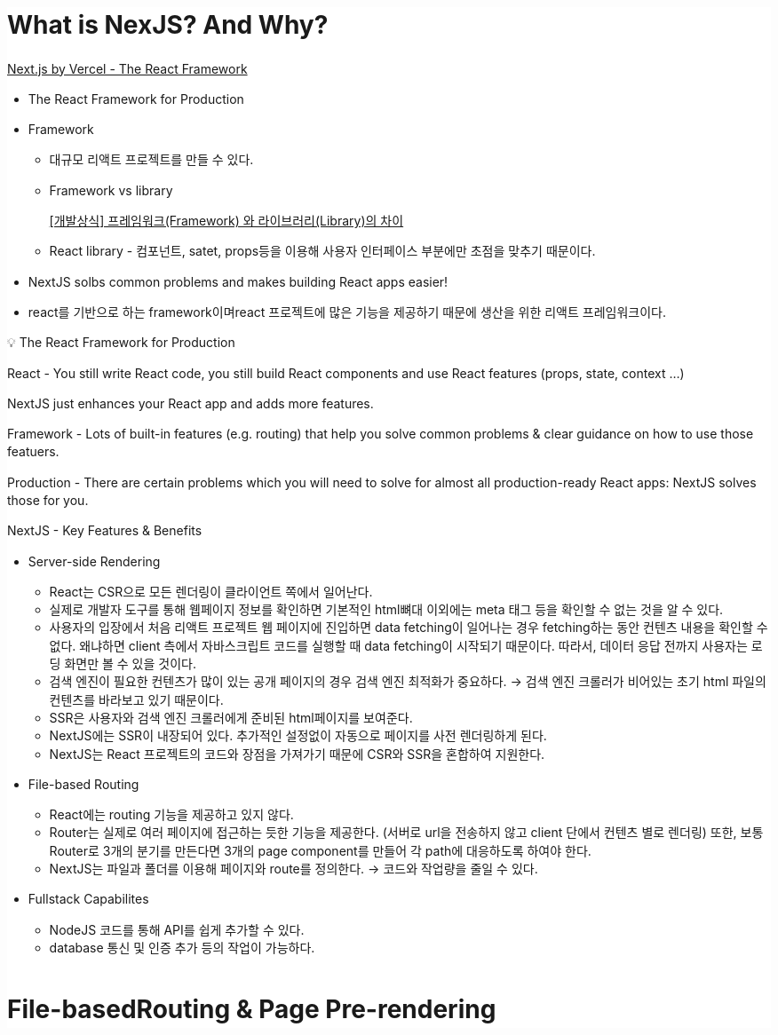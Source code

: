 # What is NexJS? And Why?

[Next.js by Vercel - The React Framework](https://nextjs.org/)

- The React Framework for Production
- Framework
    - 대규모 리액트 프로젝트를 만들 수 있다.
    - Framework vs library
        
        [[개발상식] 프레임워크(Framework) 와 라이브러리(Library)의 차이](https://cocoon1787.tistory.com/745)
        
    - React library - 컴포넌트, satet, props등을 이용해 사용자 인터페이스 부분에만 초점을 맞추기 때문이다.
    
- NextJS solbs common problems and makes building React apps easier!
- react를 기반으로 하는 framework이며react 프로젝트에 많은 기능을 제공하기 때문에 생산을 위한 리액트 프레임워크이다.

<aside>
💡 The React Framework for Production

React - You still write React code, you still build React components and use React features (props, state, context …)

NextJS just enhances your React app and adds more features.

Framework - Lots of built-in features (e.g. routing) that help you solve common problems & clear guidance on how to use those featuers.

Production - There are certain problems which you will need to solve for almost all production-ready React apps: NextJS solves those for you.

</aside>

NextJS - Key Features & Benefits

- Server-side Rendering
    - React는 CSR으로 모든 렌더링이 클라이언트 쪽에서 일어난다.
    - 실제로 개발자 도구를 통해 웹페이지 정보를 확인하면 기본적인 html뼈대 이외에는 meta 태그 등을 확인할 수 없는 것을 알 수 있다.
    - 사용자의 입장에서 처음 리액트 프로젝트 웹 페이지에 진입하면 data fetching이 일어나는 경우 fetching하는 동안 컨텐츠 내용을 확인할 수 없다. 왜냐하면 client 측에서 자바스크립트 코드를 실행할 때 data fetching이 시작되기 때문이다. 따라서, 데이터 응답 전까지 사용자는 로딩 화면만 볼 수 있을 것이다.
    - 검색 엔진이 필요한 컨텐츠가 많이 있는 공개 페이지의 경우 검색 엔진 최적화가 중요하다. → 검색 엔진 크롤러가 비어있는 초기 html 파일의 컨텐츠를 바라보고 있기 때문이다.
    - SSR은 사용자와 검색 엔진 크롤러에게 준비된 html페이지를 보여준다.
    - NextJS에는 SSR이 내장되어 있다. 추가적인 설정없이 자동으로 페이지를 사전 렌더링하게 된다.
    - NextJS는 React 프로젝트의 코드와 장점을 가져가기 때문에 CSR와 SSR을 혼합하여 지원한다.
    
- File-based Routing
    - React에는 routing 기능을 제공하고 있지 않다.
    - Router는 실제로 여러 페이지에 접근하는 듯한 기능을 제공한다. (서버로 url을 전송하지 않고 client 단에서 컨텐츠 별로 렌더링) 또한, 보통 Router로 3개의 분기를 만든다면 3개의 page component를 만들어 각 path에 대응하도록 하여야 한다.
    - NextJS는 파일과 폴더를 이용해 페이지와 route를 정의한다. → 코드와 작업량을 줄일 수 있다.
- Fullstack Capabilites
    - NodeJS 코드를 통해 API를 쉽게 추가할 수 있다.
    - database 통신 및 인증 추가 등의 작업이 가능하다.

# File-basedRouting & Page Pre-rendering
